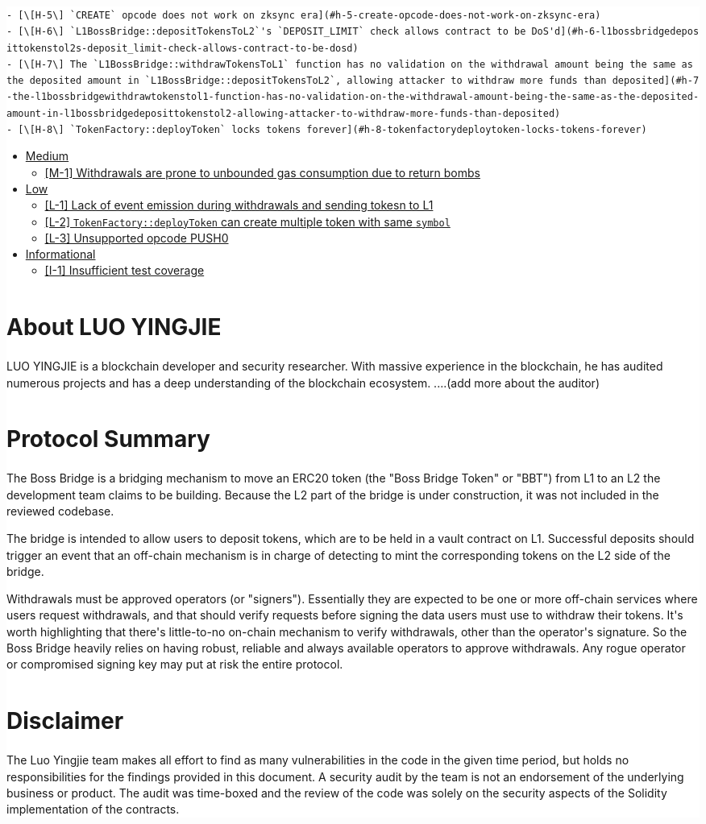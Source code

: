     - [\[H-5\] `CREATE` opcode does not work on zksync era](#h-5-create-opcode-does-not-work-on-zksync-era)
    - [\[H-6\] `L1BossBridge::depositTokensToL2`'s `DEPOSIT_LIMIT` check allows contract to be DoS'd](#h-6-l1bossbridgedeposittokenstol2s-deposit_limit-check-allows-contract-to-be-dosd)
    - [\[H-7\] The `L1BossBridge::withdrawTokensToL1` function has no validation on the withdrawal amount being the same as the deposited amount in `L1BossBridge::depositTokensToL2`, allowing attacker to withdraw more funds than deposited](#h-7-the-l1bossbridgewithdrawtokenstol1-function-has-no-validation-on-the-withdrawal-amount-being-the-same-as-the-deposited-amount-in-l1bossbridgedeposittokenstol2-allowing-attacker-to-withdraw-more-funds-than-deposited)
    - [\[H-8\] `TokenFactory::deployToken` locks tokens forever](#h-8-tokenfactorydeploytoken-locks-tokens-forever)
  - [Medium](#medium)
    - [\[M-1\] Withdrawals are prone to unbounded gas consumption due to return bombs](#m-1-withdrawals-are-prone-to-unbounded-gas-consumption-due-to-return-bombs)
  - [Low](#low)
    - [\[L-1\] Lack of event emission during withdrawals and sending tokesn to L1](#l-1-lack-of-event-emission-during-withdrawals-and-sending-tokesn-to-l1)
    - [\[L-2\] `TokenFactory::deployToken` can create multiple token with same `symbol`](#l-2-tokenfactorydeploytoken-can-create-multiple-token-with-same-symbol)
    - [\[L-3\] Unsupported opcode PUSH0](#l-3-unsupported-opcode-push0)
  - [Informational](#informational)
    - [\[I-1\] Insufficient test coverage](#i-1-insufficient-test-coverage)

# About LUO YINGJIE

LUO YINGJIE is a blockchain developer and security researcher. With massive experience in the blockchain, he has audited numerous projects and has a deep understanding of the blockchain ecosystem. ....(add more about the auditor)

# Protocol Summary

The Boss Bridge is a bridging mechanism to move an ERC20 token (the "Boss Bridge Token" or "BBT") from L1 to an L2 the development team claims to be building. Because the L2 part of the bridge is under construction, it was not included in the reviewed codebase.

The bridge is intended to allow users to deposit tokens, which are to be held in a vault contract on L1. Successful deposits should trigger an event that an off-chain mechanism is in charge of detecting to mint the corresponding tokens on the L2 side of the bridge.

Withdrawals must be approved operators (or "signers"). Essentially they are expected to be one or more off-chain services where users request withdrawals, and that should verify requests before signing the data users must use to withdraw their tokens. It's worth highlighting that there's little-to-no on-chain mechanism to verify withdrawals, other than the operator's signature. So the Boss Bridge heavily relies on having robust, reliable and always available operators to approve withdrawals. Any rogue operator or compromised signing key may put at risk the entire protocol.

# Disclaimer

The Luo Yingjie team makes all effort to find as many vulnerabilities in the code in the given time period, but holds no responsibilities for the findings provided in this document. A security audit by the team is not an endorsement of the underlying business or product. The audit was time-boxed and the review of the code was solely on the security aspects of the Solidity implementation of the contracts.
